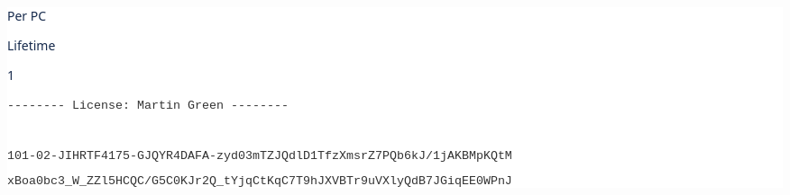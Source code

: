   <td valign=top style='border-top:none;border-left:none;border-bottom:solid #DDDDDD 1.0pt;
  border-right:solid #DDDDDD 1.0pt;mso-border-top-alt:solid #DDDDDD .75pt;
  mso-border-left-alt:solid #DDDDDD .75pt;mso-border-alt:solid #DDDDDD .75pt;
  padding:5.25pt 7.5pt 5.25pt 7.5pt'>
  <p class=MsoNormal style='margin-bottom:0cm;margin-bottom:.0001pt;line-height:
  normal'><span style='font-size:10.5pt;font-family:"Segoe UI",sans-serif;
  mso-fareast-font-family:"Times New Roman";color:#172B4D;mso-fareast-language:
  EN-GB'>Per PC<o:p></o:p></span></p>
  </td>
  <td valign=top style='border-top:none;border-left:none;border-bottom:solid #DDDDDD 1.0pt;
  border-right:solid #DDDDDD 1.0pt;mso-border-top-alt:solid #DDDDDD .75pt;
  mso-border-left-alt:solid #DDDDDD .75pt;mso-border-alt:solid #DDDDDD .75pt;
  padding:5.25pt 7.5pt 5.25pt 7.5pt'>
  <p class=MsoNormal style='margin-bottom:0cm;margin-bottom:.0001pt;line-height:
  normal'><span style='font-size:10.5pt;font-family:"Segoe UI",sans-serif;
  mso-fareast-font-family:"Times New Roman";color:#172B4D;mso-fareast-language:
  EN-GB'>Lifetime<o:p></o:p></span></p>
  </td>
  <td valign=top style='border-top:none;border-left:none;border-bottom:solid #DDDDDD 1.0pt;
  border-right:solid #DDDDDD 1.0pt;mso-border-top-alt:solid #DDDDDD .75pt;
  mso-border-left-alt:solid #DDDDDD .75pt;mso-border-alt:solid #DDDDDD .75pt;
  padding:5.25pt 7.5pt 5.25pt 7.5pt'>
  <p class=MsoNormal style='margin-bottom:0cm;margin-bottom:.0001pt;line-height:
  normal'><span style='font-size:10.5pt;font-family:"Segoe UI",sans-serif;
  mso-fareast-font-family:"Times New Roman";color:#172B4D;mso-fareast-language:
  EN-GB'>1<o:p></o:p></span></p>
  </td>
  <td valign=top style='border-top:none;border-left:none;border-bottom:solid #DDDDDD 1.0pt;
  border-right:solid #DDDDDD 1.0pt;mso-border-top-alt:solid #DDDDDD .75pt;
  mso-border-left-alt:solid #DDDDDD .75pt;mso-border-alt:solid #DDDDDD .75pt;
  padding:5.25pt 7.5pt 5.25pt 7.5pt'>
  <p class=MsoNormal style='margin-bottom:0cm;margin-bottom:.0001pt;line-height:
  normal;tab-stops:45.8pt 91.6pt 137.4pt 183.2pt 229.0pt 274.8pt 320.6pt 366.4pt 412.2pt 458.0pt 503.8pt 549.6pt 595.4pt 641.2pt 687.0pt 732.8pt'><span
  style='font-size:10.0pt;font-family:"Courier New";mso-fareast-font-family:
  "Times New Roman";color:#333333;mso-fareast-language:EN-GB'>-------- License:
  Martin Green --------</span><span style='font-size:10.0pt;font-family:"Courier New";
  mso-fareast-font-family:"Times New Roman";color:#172B4D;mso-fareast-language:
  EN-GB'><o:p></o:p></span></p>
  <p class=MsoNormal style='margin-top:7.5pt;margin-right:0cm;margin-bottom:
  0cm;margin-left:0cm;margin-bottom:.0001pt;line-height:normal;tab-stops:45.8pt 91.6pt 137.4pt 183.2pt 229.0pt 274.8pt 320.6pt 366.4pt 412.2pt 458.0pt 503.8pt 549.6pt 595.4pt 641.2pt 687.0pt 732.8pt'><span
  style='font-size:10.0pt;font-family:"Courier New";mso-fareast-font-family:
  "Times New Roman";color:#333333;mso-fareast-language:EN-GB'>&nbsp;</span><span
  style='font-size:10.0pt;font-family:"Courier New";mso-fareast-font-family:
  "Times New Roman";color:#172B4D;mso-fareast-language:EN-GB'><o:p></o:p></span></p>
  <p class=MsoNormal style='margin-top:7.5pt;margin-right:0cm;margin-bottom:
  0cm;margin-left:0cm;margin-bottom:.0001pt;line-height:normal;tab-stops:45.8pt 91.6pt 137.4pt 183.2pt 229.0pt 274.8pt 320.6pt 366.4pt 412.2pt 458.0pt 503.8pt 549.6pt 595.4pt 641.2pt 687.0pt 732.8pt'><span
  style='font-size:10.0pt;font-family:"Courier New";mso-fareast-font-family:
  "Times New Roman";color:#333333;mso-fareast-language:EN-GB'>101-02-JIHRTF4175-GJQYR4DAFA-zyd03mTZJQdlD1TfzXmsrZ7PQb6kJ/1jAKBMpKQtM</span><span
  style='font-size:10.0pt;font-family:"Courier New";mso-fareast-font-family:
  "Times New Roman";color:#172B4D;mso-fareast-language:EN-GB'><o:p></o:p></span></p>
  <p class=MsoNormal style='margin-top:7.5pt;margin-right:0cm;margin-bottom:
  0cm;margin-left:0cm;margin-bottom:.0001pt;line-height:normal;tab-stops:45.8pt 91.6pt 137.4pt 183.2pt 229.0pt 274.8pt 320.6pt 366.4pt 412.2pt 458.0pt 503.8pt 549.6pt 595.4pt 641.2pt 687.0pt 732.8pt'><span
  style='font-size:10.0pt;font-family:"Courier New";mso-fareast-font-family:
  "Times New Roman";color:#333333;mso-fareast-language:EN-GB'>xBoa0bc3_W_ZZl5HCQC/G5C0KJr2Q_tYjqCtKqC7T9hJXVBTr9uVXlyQdB7JGiqEE0WPnJ</span><span
  style='font-size:10.0pt;font-family:"Courier New";mso-fareast-font-family: